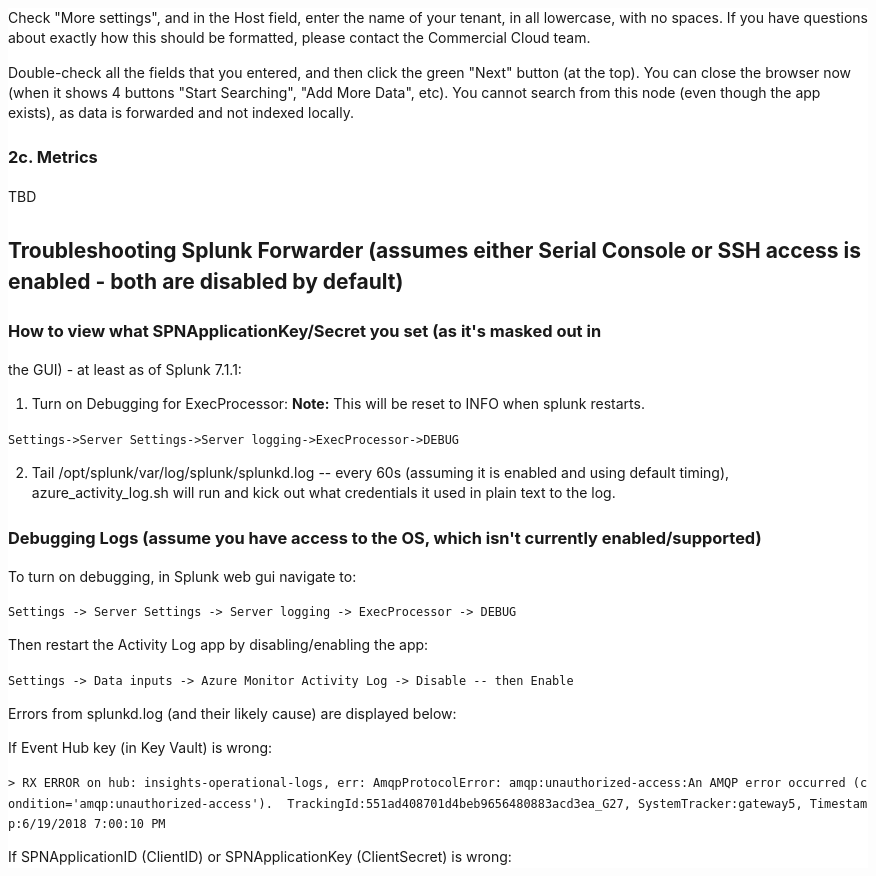 Check "More settings", and in the Host field, enter the name of your tenant, in all lowercase, with no spaces. If you have questions about exactly how this should be formatted, please contact the Commercial Cloud team.

Double-check all the fields that you entered, and then click the green "Next" button (at the top). You can close the browser now (when it shows 4 buttons "Start Searching", "Add More Data", etc). You cannot search from this node (even though the app exists), as data is forwarded and not indexed locally.

### 2c. Metrics

TBD

## Troubleshooting Splunk Forwarder (assumes either Serial Console or SSH access is enabled - both are disabled by default)

### How to view what SPNApplicationKey/Secret you set (as it's masked out in

the GUI) - at least as of Splunk 7.1.1:

1. Turn on Debugging for ExecProcessor: **Note:** This will be reset to INFO when splunk restarts.

```
Settings->Server Settings->Server logging->ExecProcessor->DEBUG
```

2. Tail /opt/splunk/var/log/splunk/splunkd.log -- every 60s (assuming it is enabled and using default timing), azure_activity_log.sh will run and kick out what credentials it used in plain text to the log.

### Debugging Logs (assume you have access to the OS, which isn't currently enabled/supported)

To turn on debugging, in Splunk web gui navigate to:

```
Settings -> Server Settings -> Server logging -> ExecProcessor -> DEBUG
```

Then restart the Activity Log app by disabling/enabling the app:

```
Settings -> Data inputs -> Azure Monitor Activity Log -> Disable -- then Enable
```

Errors from splunkd.log (and their likely cause) are displayed below:

If Event Hub key (in Key Vault) is wrong:

```
> RX ERROR on hub: insights-operational-logs, err: AmqpProtocolError: amqp:unauthorized-access:An AMQP error occurred (condition='amqp:unauthorized-access').  TrackingId:551ad408701d4beb9656480883acd3ea_G27, SystemTracker:gateway5, Timestamp:6/19/2018 7:00:10 PM
```

If SPNApplicationID (ClientID) or SPNApplicationKey (ClientSecret) is wrong:
